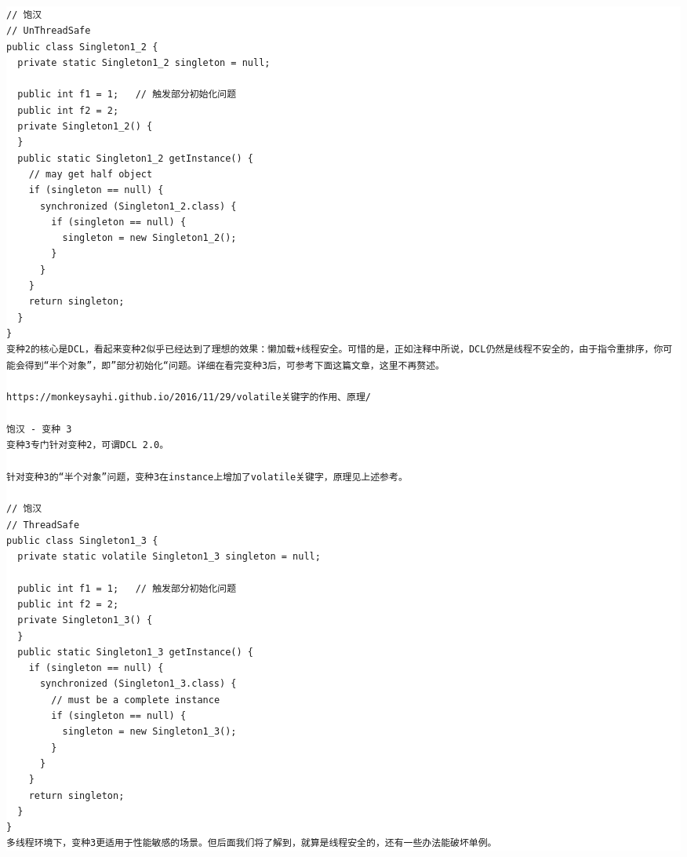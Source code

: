     // 饱汉
    // UnThreadSafe
    public class Singleton1_2 {
      private static Singleton1_2 singleton = null;
    
      public int f1 = 1;   // 触发部分初始化问题
      public int f2 = 2;
      private Singleton1_2() {
      }
      public static Singleton1_2 getInstance() {
        // may get half object
        if (singleton == null) {
          synchronized (Singleton1_2.class) {
            if (singleton == null) {
              singleton = new Singleton1_2();
            }
          }
        }
        return singleton;
      }
    }
    变种2的核心是DCL，看起来变种2似乎已经达到了理想的效果：懒加载+线程安全。可惜的是，正如注释中所说，DCL仍然是线程不安全的，由于指令重排序，你可能会得到“半个对象”，即”部分初始化“问题。详细在看完变种3后，可参考下面这篇文章，这里不再赘述。
    
    https://monkeysayhi.github.io/2016/11/29/volatile关键字的作用、原理/
    
    饱汉 - 变种 3
    变种3专门针对变种2，可谓DCL 2.0。
    
    针对变种3的“半个对象”问题，变种3在instance上增加了volatile关键字，原理见上述参考。
    
    // 饱汉
    // ThreadSafe
    public class Singleton1_3 {
      private static volatile Singleton1_3 singleton = null;
    
      public int f1 = 1;   // 触发部分初始化问题
      public int f2 = 2;
      private Singleton1_3() {
      }
      public static Singleton1_3 getInstance() {
        if (singleton == null) {
          synchronized (Singleton1_3.class) {
            // must be a complete instance
            if (singleton == null) {
              singleton = new Singleton1_3();
            }
          }
        }
        return singleton;
      }
    }
    多线程环境下，变种3更适用于性能敏感的场景。但后面我们将了解到，就算是线程安全的，还有一些办法能破坏单例。
    